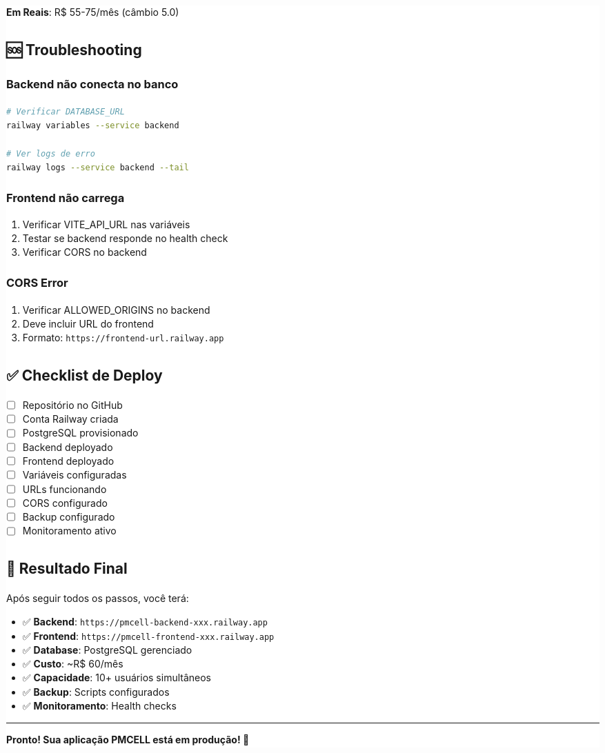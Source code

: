 **Em Reais**: R$ 55-75/mês (câmbio 5.0)

## 🆘 **Troubleshooting**

### Backend não conecta no banco
```bash
# Verificar DATABASE_URL
railway variables --service backend

# Ver logs de erro
railway logs --service backend --tail
```

### Frontend não carrega
1. Verificar VITE_API_URL nas variáveis
2. Testar se backend responde no health check
3. Verificar CORS no backend

### CORS Error
1. Verificar ALLOWED_ORIGINS no backend
2. Deve incluir URL do frontend
3. Formato: `https://frontend-url.railway.app`

## ✅ **Checklist de Deploy**

- [ ] Repositório no GitHub
- [ ] Conta Railway criada
- [ ] PostgreSQL provisionado
- [ ] Backend deployado
- [ ] Frontend deployado
- [ ] Variáveis configuradas
- [ ] URLs funcionando
- [ ] CORS configurado
- [ ] Backup configurado
- [ ] Monitoramento ativo

## 🎉 **Resultado Final**

Após seguir todos os passos, você terá:

- ✅ **Backend**: `https://pmcell-backend-xxx.railway.app`
- ✅ **Frontend**: `https://pmcell-frontend-xxx.railway.app`
- ✅ **Database**: PostgreSQL gerenciado
- ✅ **Custo**: ~R$ 60/mês
- ✅ **Capacidade**: 10+ usuários simultâneos
- ✅ **Backup**: Scripts configurados
- ✅ **Monitoramento**: Health checks

---

**Pronto! Sua aplicação PMCELL está em produção! 🚀**